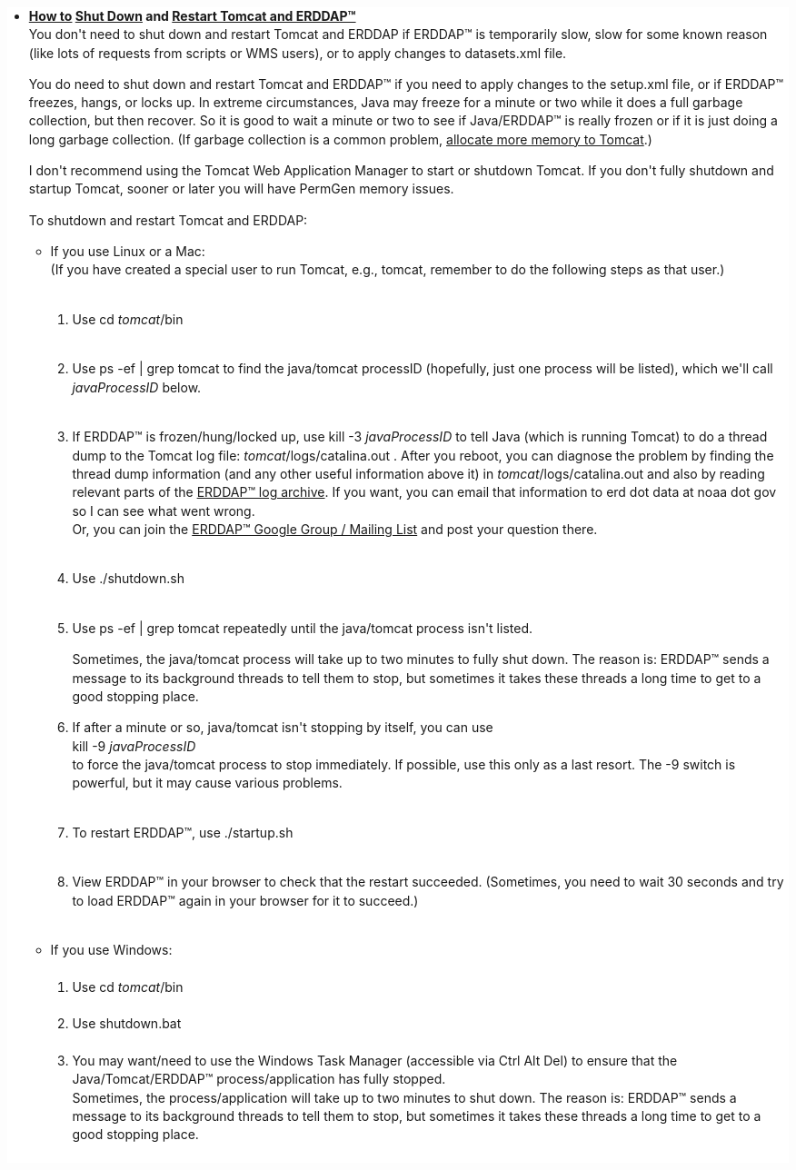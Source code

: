 *   **[How to](#frozen) [Shut Down](#shutdown) and [Restart Tomcat and ERDDAP™](#restart)**  
    You don't need to shut down and restart Tomcat and ERDDAP if ERDDAP™ is temporarily slow, slow for some known reason (like lots of requests from scripts or WMS users), or to apply changes to datasets.xml file.
    
    You do need to shut down and restart Tomcat and ERDDAP™ if you need to apply changes to the setup.xml file, or if ERDDAP™ freezes, hangs, or locks up. In extreme circumstances, Java may freeze for a minute or two while it does a full garbage collection, but then recover. So it is good to wait a minute or two to see if Java/ERDDAP™ is really frozen or if it is just doing a long garbage collection. (If garbage collection is a common problem, [allocate more memory to Tomcat](#LinuxMemory).)
    
    I don't recommend using the Tomcat Web Application Manager to start or shutdown Tomcat. If you don't fully shutdown and startup Tomcat, sooner or later you will have PermGen memory issues.
    
    To shutdown and restart Tomcat and ERDDAP:  
    
    *   If you use Linux or a Mac:  
        (If you have created a special user to run Tomcat, e.g., tomcat, remember to do the following steps as that user.)  
         
        1.  Use cd *tomcat*/bin  
             
        2.  Use ps -ef | grep tomcat to find the java/tomcat processID (hopefully, just one process will be listed), which we'll call *javaProcessID* below.  
             
        3.  If ERDDAP™ is frozen/hung/locked up, use kill -3 *javaProcessID* to tell Java (which is running Tomcat) to do a thread dump to the Tomcat log file: *tomcat*/logs/catalina.out . After you reboot, you can diagnose the problem by finding the thread dump information (and any other useful information above it) in *tomcat*/logs/catalina.out and also by reading relevant parts of the [ERDDAP™ log archive](#log). If you want, you can email that information to erd dot data at noaa dot gov so I can see what went wrong.  
            Or, you can join the [ERDDAP™ Google Group / Mailing List](#ERDDAPMailingList) and post your question there.  
             
        4.  Use ./shutdown.sh  
             
        5.  Use ps -ef | grep tomcat repeatedly until the java/tomcat process isn't listed.
            
            Sometimes, the java/tomcat process will take up to two minutes to fully shut down. The reason is: ERDDAP™ sends a message to its background threads to tell them to stop, but sometimes it takes these threads a long time to get to a good stopping place.
            
        6.  If after a minute or so, java/tomcat isn't stopping by itself, you can use  
            kill -9 *javaProcessID*  
            to force the java/tomcat process to stop immediately. If possible, use this only as a last resort. The -9 switch is powerful, but it may cause various problems.  
             
        7.  To restart ERDDAP™, use ./startup.sh  
             
        8.  View ERDDAP™ in your browser to check that the restart succeeded. (Sometimes, you need to wait 30 seconds and try to load ERDDAP™ again in your browser for it to succeed.)  
             
    *   If you use Windows:  
         
        1.  Use cd *tomcat*/bin  
             
        2.  Use shutdown.bat  
             
        3.  You may want/need to use the Windows Task Manager (accessible via Ctrl Alt Del) to ensure that the Java/Tomcat/ERDDAP™ process/application has fully stopped.  
            Sometimes, the process/application will take up to two minutes to shut down. The reason is: ERDDAP™ sends a message to its background threads to tell them to stop, but sometimes it takes these threads a long time to get to a good stopping place.  
             